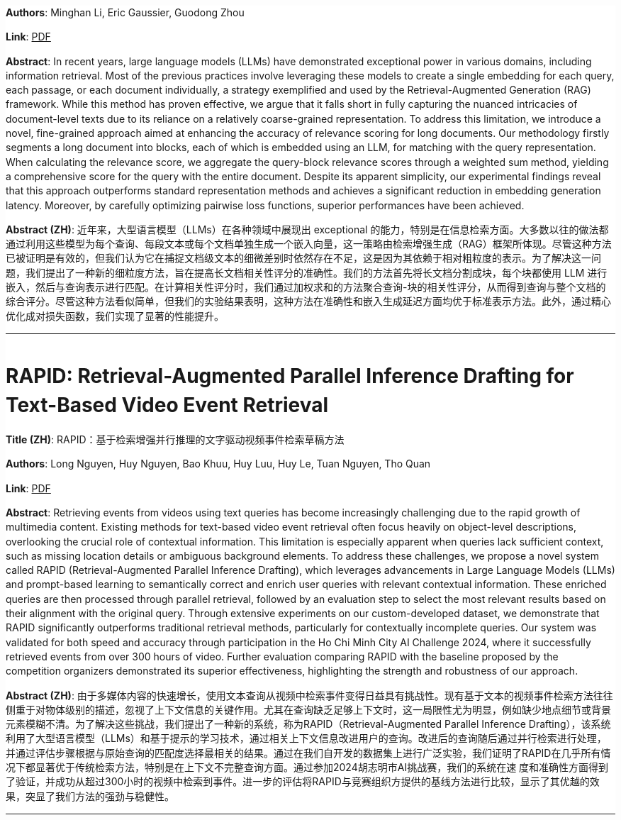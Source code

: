 **Authors**: Minghan Li, Eric Gaussier, Guodong Zhou  

**Link**: [PDF](https://arxiv.org/pdf/2501.17039)  

**Abstract**: In recent years, large language models (LLMs) have demonstrated exceptional power in various domains, including information retrieval. Most of the previous practices involve leveraging these models to create a single embedding for each query, each passage, or each document individually, a strategy exemplified and used by the Retrieval-Augmented Generation (RAG) framework. While this method has proven effective, we argue that it falls short in fully capturing the nuanced intricacies of document-level texts due to its reliance on a relatively coarse-grained representation. To address this limitation, we introduce a novel, fine-grained approach aimed at enhancing the accuracy of relevance scoring for long documents. Our methodology firstly segments a long document into blocks, each of which is embedded using an LLM, for matching with the query representation. When calculating the relevance score, we aggregate the query-block relevance scores through a weighted sum method, yielding a comprehensive score for the query with the entire document. Despite its apparent simplicity, our experimental findings reveal that this approach outperforms standard representation methods and achieves a significant reduction in embedding generation latency. Moreover, by carefully optimizing pairwise loss functions, superior performances have been achieved. 

**Abstract (ZH)**: 近年来，大型语言模型（LLMs）在各种领域中展现出 exceptional 的能力，特别是在信息检索方面。大多数以往的做法都通过利用这些模型为每个查询、每段文本或每个文档单独生成一个嵌入向量，这一策略由检索增强生成（RAG）框架所体现。尽管这种方法已被证明是有效的，但我们认为它在捕捉文档级文本的细微差别时依然存在不足，这是因为其依赖于相对粗粒度的表示。为了解决这一问题，我们提出了一种新的细粒度方法，旨在提高长文档相关性评分的准确性。我们的方法首先将长文档分割成块，每个块都使用 LLM 进行嵌入，然后与查询表示进行匹配。在计算相关性评分时，我们通过加权求和的方法聚合查询-块的相关性评分，从而得到查询与整个文档的综合评分。尽管这种方法看似简单，但我们的实验结果表明，这种方法在准确性和嵌入生成延迟方面均优于标准表示方法。此外，通过精心优化成对损失函数，我们实现了显著的性能提升。 

---
# RAPID: Retrieval-Augmented Parallel Inference Drafting for Text-Based Video Event Retrieval 

**Title (ZH)**: RAPID：基于检索增强并行推理的文字驱动视频事件检索草稿方法 

**Authors**: Long Nguyen, Huy Nguyen, Bao Khuu, Huy Luu, Huy Le, Tuan Nguyen, Tho Quan  

**Link**: [PDF](https://arxiv.org/pdf/2501.16303)  

**Abstract**: Retrieving events from videos using text queries has become increasingly challenging due to the rapid growth of multimedia content. Existing methods for text-based video event retrieval often focus heavily on object-level descriptions, overlooking the crucial role of contextual information. This limitation is especially apparent when queries lack sufficient context, such as missing location details or ambiguous background elements. To address these challenges, we propose a novel system called RAPID (Retrieval-Augmented Parallel Inference Drafting), which leverages advancements in Large Language Models (LLMs) and prompt-based learning to semantically correct and enrich user queries with relevant contextual information. These enriched queries are then processed through parallel retrieval, followed by an evaluation step to select the most relevant results based on their alignment with the original query. Through extensive experiments on our custom-developed dataset, we demonstrate that RAPID significantly outperforms traditional retrieval methods, particularly for contextually incomplete queries. Our system was validated for both speed and accuracy through participation in the Ho Chi Minh City AI Challenge 2024, where it successfully retrieved events from over 300 hours of video. Further evaluation comparing RAPID with the baseline proposed by the competition organizers demonstrated its superior effectiveness, highlighting the strength and robustness of our approach. 

**Abstract (ZH)**: 由于多媒体内容的快速增长，使用文本查询从视频中检索事件变得日益具有挑战性。现有基于文本的视频事件检索方法往往侧重于对物体级别的描述，忽视了上下文信息的关键作用。尤其在查询缺乏足够上下文时，这一局限性尤为明显，例如缺少地点细节或背景元素模糊不清。为了解决这些挑战，我们提出了一种新的系统，称为RAPID（Retrieval-Augmented Parallel Inference Drafting），该系统利用了大型语言模型（LLMs）和基于提示的学习技术，通过相关上下文信息改进用户的查询。改进后的查询随后通过并行检索进行处理，并通过评估步骤根据与原始查询的匹配度选择最相关的结果。通过在我们自开发的数据集上进行广泛实验，我们证明了RAPID在几乎所有情况下都显著优于传统检索方法，特别是在上下文不完整查询方面。通过参加2024胡志明市AI挑战赛，我们的系统在速 度和准确性方面得到了验证，并成功从超过300小时的视频中检索到事件。进一步的评估将RAPID与竞赛组织方提供的基线方法进行比较，显示了其优越的效果，突显了我们方法的强劲与稳健性。 

---